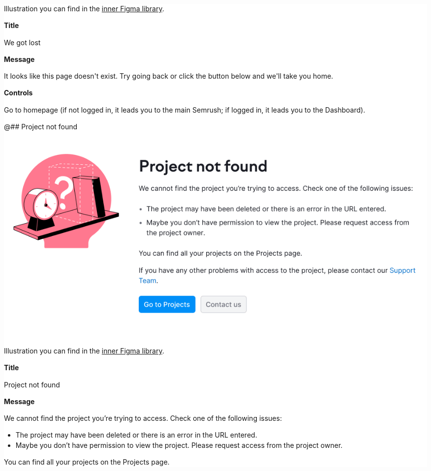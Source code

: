 Illustration you can find in the [inner Figma library](https://www.figma.com/file/EWdX1ly5KsoNu8sywYJdKk/?node-id=2482%3A102726).

**Title**

We got lost

**Message**

It looks like this page doesn't exist. Try going back or click the button below and we'll take you home.

**Controls**

Go to homepage (if not logged in, it leads you to the main Semrush; if logged in, it leads you to the Dashboard).

@## Project not found

![connection timed out error](static/ge_project-not-found.png)

Illustration you can find in the [inner Figma library](https://www.figma.com/file/EWdX1ly5KsoNu8sywYJdKk/?node-id=2482%3A105405).

**Title**

Project not found

**Message**

We cannot find the project you’re trying to access. Check one of the following issues:

- The project may have been deleted or there is an error in the URL entered.
- Maybe you don’t have permission to view the project. Please request access from the project owner.

You can find all your projects on the Projects page.
